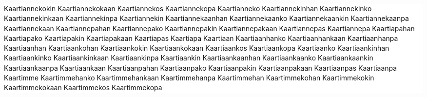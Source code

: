 Kaartiannekokin
Kaartiannekokaan
Kaartiannekos
Kaartiannekopa
Kaartianneko
Kaartiannekinhan
Kaartiannekinko
Kaartiannekinkaan
Kaartiannekinpa
Kaartiannekin
Kaartiannekaanhan
Kaartiannekaanko
Kaartiannekaankin
Kaartiannekaanpa
Kaartiannekaan
Kaartiannepahan
Kaartiannepako
Kaartiannepakin
Kaartiannepakaan
Kaartiannepas
Kaartiannepa
Kaartiapahan
Kaartiapako
Kaartiapakin
Kaartiapakaan
Kaartiapas
Kaartiapa
Kaartiaan
Kaartiaanhanko
Kaartiaanhankaan
Kaartiaanhanpa
Kaartiaanhan
Kaartiaankohan
Kaartiaankokin
Kaartiaankokaan
Kaartiaankos
Kaartiaankopa
Kaartiaanko
Kaartiaankinhan
Kaartiaankinko
Kaartiaankinkaan
Kaartiaankinpa
Kaartiaankin
Kaartiaankaanhan
Kaartiaankaanko
Kaartiaankaankin
Kaartiaankaanpa
Kaartiaankaan
Kaartiaanpahan
Kaartiaanpako
Kaartiaanpakin
Kaartiaanpakaan
Kaartiaanpas
Kaartiaanpa
Kaartimme
Kaartimmehanko
Kaartimmehankaan
Kaartimmehanpa
Kaartimmehan
Kaartimmekohan
Kaartimmekokin
Kaartimmekokaan
Kaartimmekos
Kaartimmekopa
